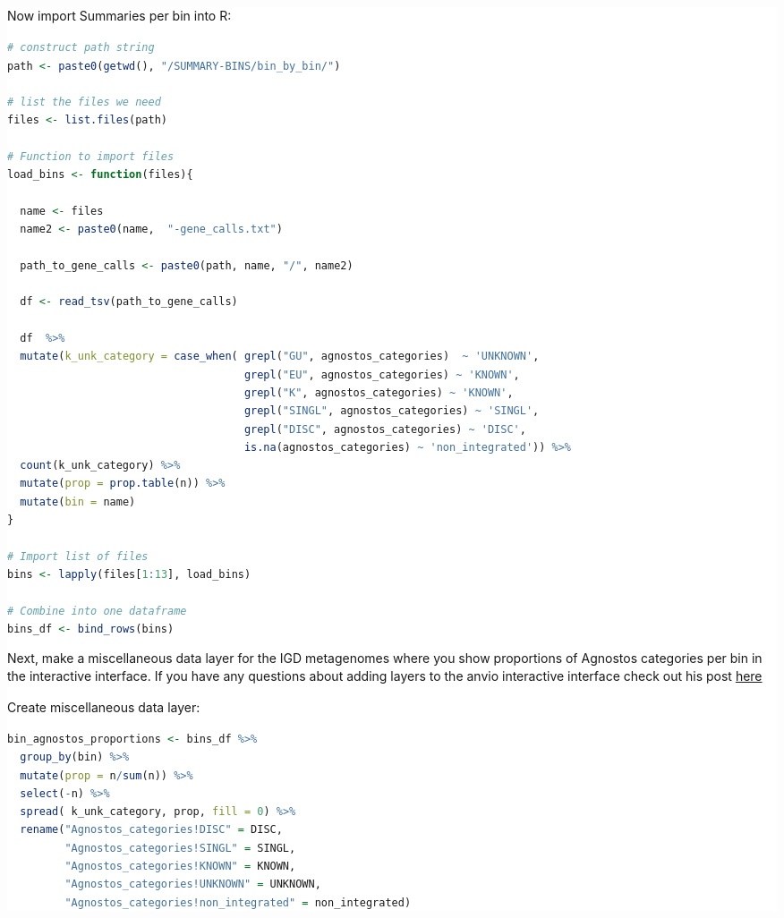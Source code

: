 ```bash
```

Now import Summaries per bin into R:
```r
# construct path string
path <- paste0(getwd(), "/SUMMARY-BINS/bin_by_bin/")

# list the files we need
files <- list.files(path)

# Function to import files
load_bins <- function(files){

  name <- files
  name2 <- paste0(name,  "-gene_calls.txt")

  path_to_gene_calls <- paste0(path, name, "/", name2)

  df <- read_tsv(path_to_gene_calls)

  df  %>%
  mutate(k_unk_category = case_when( grepl("GU", agnostos_categories)  ~ 'UNKNOWN',
                                     grepl("EU", agnostos_categories) ~ 'KNOWN',
                                     grepl("K", agnostos_categories) ~ 'KNOWN',
                                     grepl("SINGL", agnostos_categories) ~ 'SINGL',
                                     grepl("DISC", agnostos_categories) ~ 'DISC',
                                     is.na(agnostos_categories) ~ 'non_integrated')) %>%
  count(k_unk_category) %>%
  mutate(prop = prop.table(n)) %>%
  mutate(bin = name)
}

# Import list of files
bins <- lapply(files[1:13], load_bins)

# Combine into one dataframe
bins_df <- bind_rows(bins)
```

Next, make a miscellaneous data layer for the IGD metagenomes where you show proportions of Agnostos categories per bin in the interactive interface. If you have any questions about adding layers to the anvio interactive interface check out his post [here](http://merenlab.org/2017/12/11/additional-data-tables/)

Create miscellaneous data layer:
```r
bin_agnostos_proportions <- bins_df %>%
  group_by(bin) %>%
  mutate(prop = n/sum(n)) %>%
  select(-n) %>%
  spread( k_unk_category, prop, fill = 0) %>%
  rename("Agnostos_categories!DISC" = DISC,
         "Agnostos_categories!SINGL" = SINGL,
         "Agnostos_categories!KNOWN" = KNOWN,
         "Agnostos_categories!UNKNOWN" = UNKNOWN,
         "Agnostos_categories!non_integrated" = non_integrated)
```
